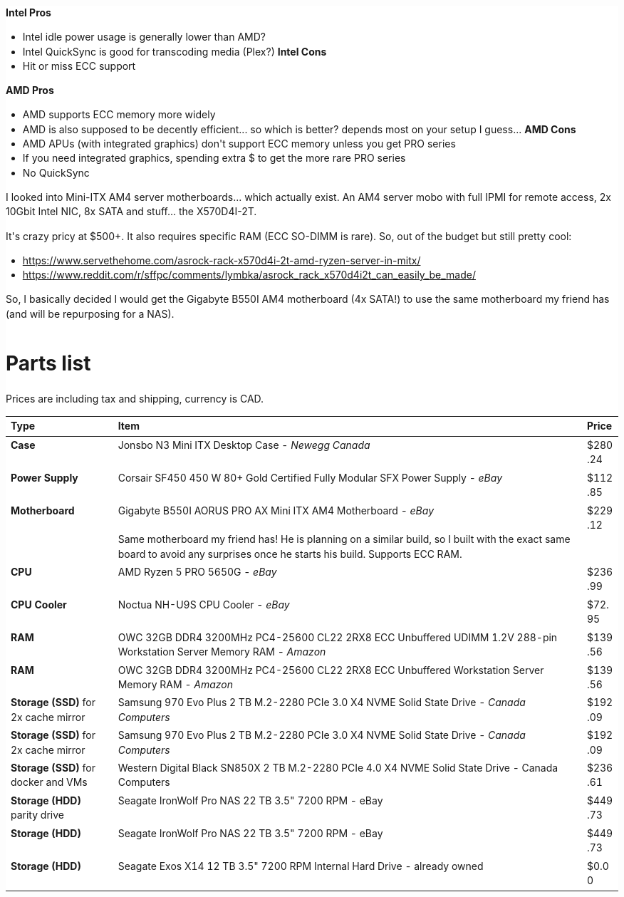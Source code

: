**Intel Pros**
- Intel idle power usage is generally lower than AMD?
- Intel QuickSync is good for transcoding media (Plex?)
**Intel Cons**
- Hit or miss ECC support

**AMD Pros**
- AMD supports ECC memory more widely
- AMD is also supposed to be decently efficient... so which is better?  depends most on your setup I guess...
**AMD Cons**
- AMD APUs (with integrated graphics) don't support ECC memory unless you get PRO series
- If you need integrated graphics, spending extra $ to get the more rare PRO series
- No QuickSync

I looked into Mini-ITX AM4 server motherboards... which actually exist.  An AM4 server mobo with full IPMI for remote access, 2x 10Gbit Intel NIC, 8x SATA and stuff... the X570D4I-2T.

It's crazy pricy at $500+.  It also requires specific RAM (ECC SO-DIMM is rare).  So, out of the budget but still pretty cool:
- https://www.servethehome.com/asrock-rack-x570d4i-2t-amd-ryzen-server-in-mitx/
- https://www.reddit.com/r/sffpc/comments/lymbka/asrock_rack_x570d4i2t_can_easily_be_made/

So, I basically decided I would get the Gigabyte B550I AM4 motherboard (4x SATA!) to use the same motherboard my friend has (and will be repurposing for a NAS).
# Parts list
Prices are including tax and shipping, currency is CAD.

| Type                                  | Item                                                                                                                                                                                                                                                  | Price         |
| :------------------------------------ | :---------------------------------------------------------------------------------------------------------------------------------------------------------------------------------------------------------------------------------------------------- | :------------ |
| **Case**                              | Jonsbo N3 Mini ITX Desktop Case - *Newegg Canada*                                                                                                                                                                                                     | $280.24       |
| **Power Supply**                      | Corsair SF450 450 W 80+ Gold Certified Fully Modular SFX Power Supply - *eBay*                                                                                                                                                                        | $112.85       |
| **Motherboard**                       | Gigabyte B550I AORUS PRO AX Mini ITX AM4 Motherboard - *eBay*<br><br>Same motherboard my friend has!  He is planning on a similar build, so I built with the exact same board to avoid any surprises once he starts his build.  Supports ECC RAM.     | $229.12       |
| **CPU**                               | AMD Ryzen 5 PRO 5650G - *eBay*                                                                                                                                                                                                                        | $236.99       |
| **CPU Cooler**                        | Noctua NH-U9S CPU Cooler - *eBay*                                                                                                                                                                                                                     | $72.95        |
| **RAM**                               | OWC 32GB DDR4 3200MHz PC4-25600 CL22 2RX8 ECC Unbuffered UDIMM 1.2V 288-pin Workstation Server Memory RAM - *Amazon*                                                                                                                                  | $139.56       |
| **RAM**                               | OWC 32GB DDR4 3200MHz PC4-25600 CL22 2RX8 ECC Unbuffered Workstation Server Memory RAM - *Amazon*                                                                                                                                                     | $139.56       |
| **Storage (SSD)** for 2x cache mirror | Samsung 970 Evo Plus 2 TB M.2-2280 PCIe 3.0 X4 NVME Solid State Drive - *Canada Computers*                                                                                                                                                            | $192.09       |
| **Storage (SSD)** for 2x cache mirror | Samsung 970 Evo Plus 2 TB M.2-2280 PCIe 3.0 X4 NVME Solid State Drive - *Canada Computers*                                                                                                                                                            | $192.09       |
| **Storage (SSD)** for docker and VMs  | Western Digital Black SN850X 2 TB M.2-2280 PCIe 4.0 X4 NVME Solid State Drive - Canada Computers                                                                                                                                                      | $236.61       |
| **Storage (HDD)** parity drive        | Seagate IronWolf Pro NAS 22 TB 3.5" 7200 RPM - eBay                                                                                                                                                                                                   | $449.73       |
| **Storage (HDD)**                     | Seagate IronWolf Pro NAS 22 TB 3.5" 7200 RPM - eBay                                                                                                                                                                                                   | $449.73       |
| **Storage (HDD)**                     | Seagate Exos X14 12 TB 3.5" 7200 RPM Internal Hard Drive - already owned                                                                                                                                                                              | $0.00         |